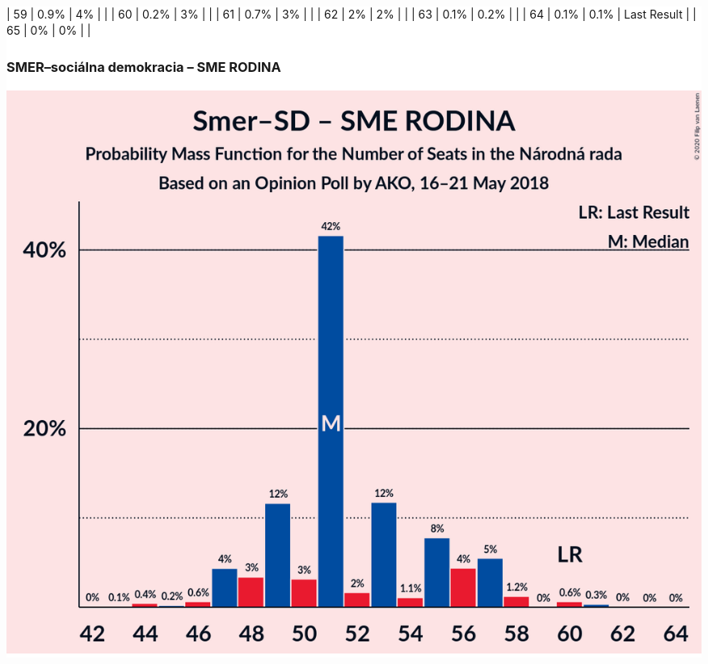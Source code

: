 | 59 | 0.9% | 4% |  |
| 60 | 0.2% | 3% |  |
| 61 | 0.7% | 3% |  |
| 62 | 2% | 2% |  |
| 63 | 0.1% | 0.2% |  |
| 64 | 0.1% | 0.1% | Last Result |
| 65 | 0% | 0% |  |

### SMER–sociálna demokracia – SME RODINA

![Graph with seats probability mass function not yet produced](2018-05-21-AKO-coalitions-seats-pmf-smer–sd–smerodina.png "Seats Probability Mass Function")
